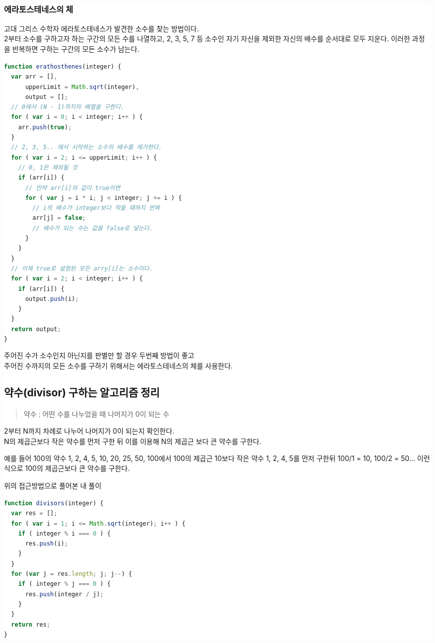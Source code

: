 ### 에라토스테네스의 체

고대 그리스 수학자 에라토스테네스가 발견한 소수를 찾는 방법이다.   
2부터 소수를 구하고자 하는 구간의 모든 수를 나열하고, 2, 3, 5, 7 등 소수인 자기 자신을 제외한 자신의 배수를 순서대로 모두 지운다. 이러한 과정을 반복하면 구하는 구간의 모든 소수가 남는다.


```javascript
function erathosthenes(integer) {
  var arr = [],
      upperLimit = Math.sqrt(integer),
      output = [];
  // 0에서 (N - 1)까지의 배열을 구한다.
  for ( var i = 0; i < integer; i++ ) {
    arr.push(true);
  }
  // 2, 3, 5.. 에서 시작하는 소수의 배수를 제거한다.
  for ( var i = 2; i <= upperLimit; i++ ) {
    // 0, 1은 제외될 것
    if (arr[i]) {
      // 만약 arr[i]의 값이 true이면
      for ( var j = i * i; j < integer; j += i ) {
        // i의 배수가 integer보다 작을 때까지 반복
        arr[j] = false;
        // 배수가 되는 수는 값을 false로 넣는다.
      }
    }
  }
  // 이제 true로 설정된 모든 arry[i]는 소수이다.
  for ( var i = 2; i < integer; i++ ) {
    if (arr[i]) {
      output.push(i);
    }
  }
  return output;
}
```
주어진 수가 소수인지 아닌지를 판별만 할 경우 두번째 방법이 좋고  
주어진 수까지의 모든 소수를 구하기 위해서는 에라토스테네스의 체를 사용한다.

## 약수(divisor) 구하는 알고리즘 정리
 
> 약수 : 어떤 수를 나누었을 때 나머지가 0이 되는 수

2부터 N까지 차례로 나누어 나머지가 0이 되는지 확인한다.  
N의 제곱근보다 작은 약수를 먼저 구한 뒤 이를 이용해 N의 제곱근 보다 큰 약수를 구한다.
 
예를 들어 100의 약수 1, 2, 4, 5, 10, 20, 25, 50, 100에서 
100의 제곱근 10보다 작은 약수 1, 2, 4, 5를 먼저 구한뒤 100/1 = 10, 100/2 = 50... 이런식으로 100의 제곱근보다 큰 약수를 구한다.

위의 접근방법으로 풀어본 내 풀이
```javascript
function divisors(integer) {
  var res = [];
  for ( var i = 1; i <= Math.sqrt(integer); i++ ) {
    if ( integer % i === 0 ) {
      res.push(i);
    }
  }
  for (var j = res.length; j; j--) {
    if ( integer % j === 0 ) {
      res.push(integer / j);
    }
  }
  return res;
}
```
